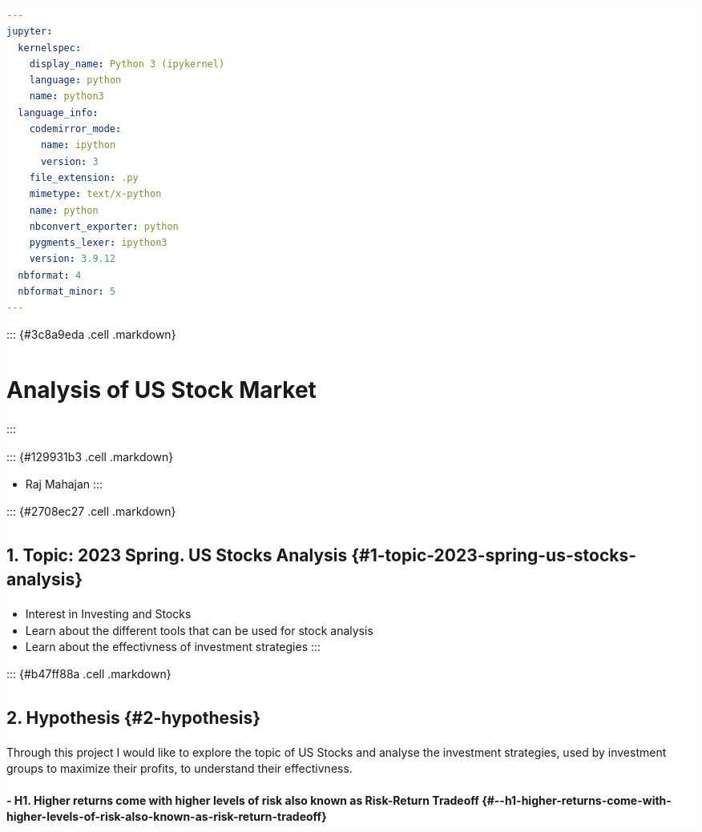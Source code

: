 ```yaml
---
jupyter:
  kernelspec:
    display_name: Python 3 (ipykernel)
    language: python
    name: python3
  language_info:
    codemirror_mode:
      name: ipython
      version: 3
    file_extension: .py
    mimetype: text/x-python
    name: python
    nbconvert_exporter: python
    pygments_lexer: ipython3
    version: 3.9.12
  nbformat: 4
  nbformat_minor: 5
---
```


::: {#3c8a9eda .cell .markdown}
# Analysis of US Stock Market
:::

::: {#129931b3 .cell .markdown}
-   Raj Mahajan
:::

::: {#2708ec27 .cell .markdown}
## 1. Topic: 2023 Spring. US Stocks Analysis {#1-topic-2023-spring-us-stocks-analysis}

-   Interest in Investing and Stocks
-   Learn about the different tools that can be used for stock analysis
-   Learn about the effectivness of investment strategies
:::

::: {#b47ff88a .cell .markdown}
## 2. Hypothesis {#2-hypothesis}

Through this project I would like to explore the topic of US Stocks and
analyse the investment strategies, used by investment groups to maximize
their profits, to understand their effectivness.

#### - H1. Higher returns come with higher levels of risk also known as Risk-Return Tradeoff {#--h1-higher-returns-come-with-higher-levels-of-risk-also-known-as-risk-return-tradeoff}
